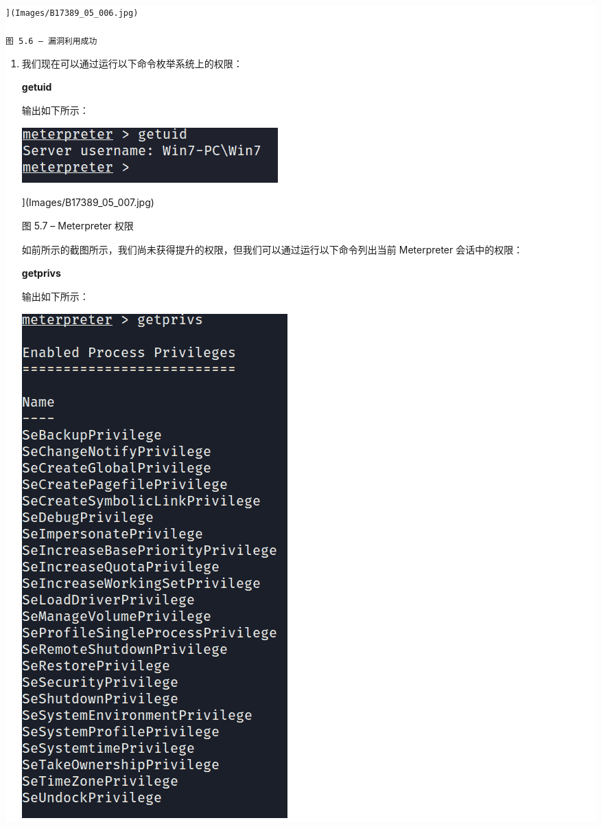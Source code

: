     ](Images/B17389_05_006.jpg)

    图 5.6 – 漏洞利用成功

1.  我们现在可以通过运行以下命令枚举系统上的权限：

    **getuid**

    输出如下所示：

    ![图 5.7 – Meterpreter 权限](img/B17389_05_007.jpg)

    ](Images/B17389_05_007.jpg)

    图 5.7 – Meterpreter 权限

    如前所示的截图所示，我们尚未获得提升的权限，但我们可以通过运行以下命令列出当前 Meterpreter 会话中的权限：

    **getprivs**

    输出如下所示：

    ![图 5.8 – Meterpreter 权限](img/B17389_05_008.jpg)
